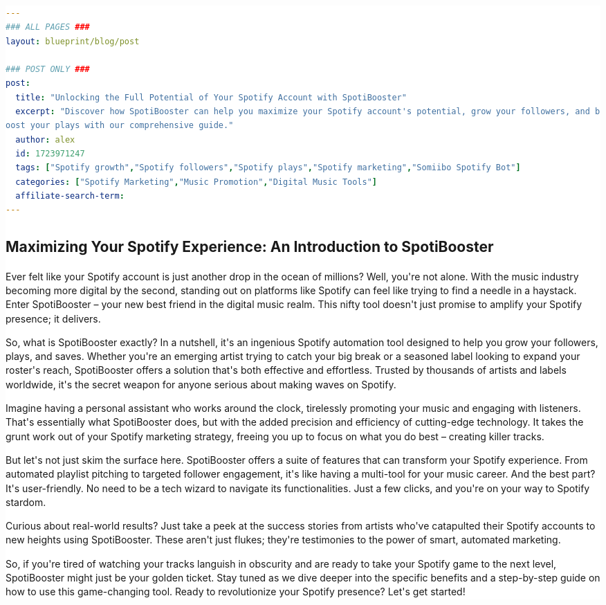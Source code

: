 ```yaml
---
### ALL PAGES ###
layout: blueprint/blog/post

### POST ONLY ###
post:
  title: "Unlocking the Full Potential of Your Spotify Account with SpotiBooster"
  excerpt: "Discover how SpotiBooster can help you maximize your Spotify account's potential, grow your followers, and boost your plays with our comprehensive guide."
  author: alex
  id: 1723971247
  tags: ["Spotify growth","Spotify followers","Spotify plays","Spotify marketing","Somiibo Spotify Bot"]
  categories: ["Spotify Marketing","Music Promotion","Digital Music Tools"]
  affiliate-search-term: 
---
```


## Maximizing Your Spotify Experience: An Introduction to SpotiBooster

Ever felt like your Spotify account is just another drop in the ocean of millions? Well, you're not alone. With the music industry becoming more digital by the second, standing out on platforms like Spotify can feel like trying to find a needle in a haystack. Enter SpotiBooster – your new best friend in the digital music realm. This nifty tool doesn't just promise to amplify your Spotify presence; it delivers.

So, what is SpotiBooster exactly? In a nutshell, it's an ingenious Spotify automation tool designed to help you grow your followers, plays, and saves. Whether you're an emerging artist trying to catch your big break or a seasoned label looking to expand your roster's reach, SpotiBooster offers a solution that's both effective and effortless. Trusted by thousands of artists and labels worldwide, it's the secret weapon for anyone serious about making waves on Spotify.

Imagine having a personal assistant who works around the clock, tirelessly promoting your music and engaging with listeners. That's essentially what SpotiBooster does, but with the added precision and efficiency of cutting-edge technology. It takes the grunt work out of your Spotify marketing strategy, freeing you up to focus on what you do best – creating killer tracks.

But let's not just skim the surface here. SpotiBooster offers a suite of features that can transform your Spotify experience. From automated playlist pitching to targeted follower engagement, it's like having a multi-tool for your music career. And the best part? It's user-friendly. No need to be a tech wizard to navigate its functionalities. Just a few clicks, and you're on your way to Spotify stardom.

Curious about real-world results? Just take a peek at the success stories from artists who've catapulted their Spotify accounts to new heights using SpotiBooster. These aren't just flukes; they're testimonies to the power of smart, automated marketing.

So, if you're tired of watching your tracks languish in obscurity and are ready to take your Spotify game to the next level, SpotiBooster might just be your golden ticket. Stay tuned as we dive deeper into the specific benefits and a step-by-step guide on how to use this game-changing tool. Ready to revolutionize your Spotify presence? Let's get started!
